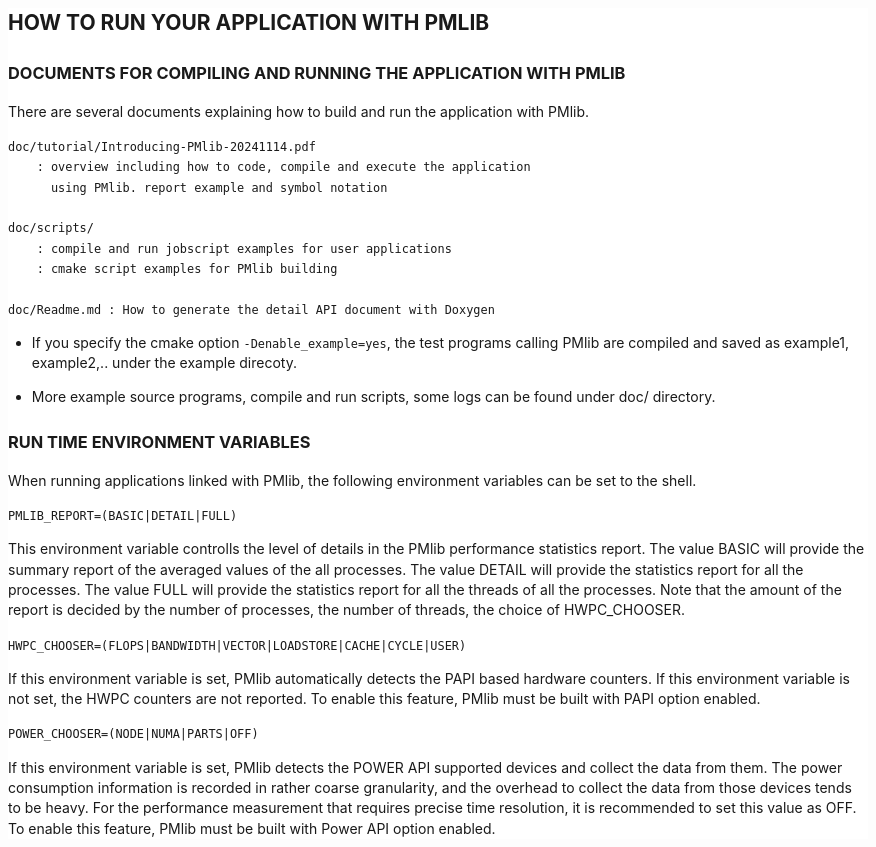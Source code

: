 

## HOW TO RUN YOUR APPLICATION WITH PMLIB

### DOCUMENTS FOR COMPILING AND RUNNING THE APPLICATION WITH PMLIB

There are several documents explaining how to build and run the application
with PMlib.

~~~
doc/tutorial/Introducing-PMlib-20241114.pdf 
	: overview including how to code, compile and execute the application
	  using PMlib. report example and symbol notation

doc/scripts/
	: compile and run jobscript examples for user applications
	: cmake script examples for PMlib building

doc/Readme.md : How to generate the detail API document with Doxygen
~~~

* If you specify the cmake option `-Denable_example=yes`, the test programs
calling PMlib are compiled and saved as example1, example2,.. 
under the example direcoty.

* More example source programs, compile and run scripts, some logs can be found
under doc/ directory.



### RUN TIME ENVIRONMENT VARIABLES

When running applications linked with PMlib, the following environment variables can be set to the shell.

`PMLIB_REPORT=(BASIC|DETAIL|FULL)`

This environment variable controlls the level of details in the PMlib performance statistics report.
The value BASIC will provide the summary report of the averaged values of the all processes.
The value DETAIL will provide the statistics report for all the processes.
The value FULL will provide the statistics report for all the threads of all the processes.
Note that the amount of the report is decided by the number of processes, the number of threads, the choice of HWPC_CHOOSER.

`HWPC_CHOOSER=(FLOPS|BANDWIDTH|VECTOR|LOADSTORE|CACHE|CYCLE|USER)`

If this environment variable is set, PMlib automatically detects the PAPI based hardware counters. If this environment variable is not set, the HWPC counters are not reported.
To enable this feature, PMlib must be built with PAPI option enabled.

`POWER_CHOOSER=(NODE|NUMA|PARTS|OFF)`

If this environment variable is set, PMlib detects the POWER API supported devices and collect the data from them.
The power consumption information is recorded in rather coarse granularity, and the overhead to collect the data from those devices tends to be heavy.
For the performance measurement that requires precise time resolution, it is recommended to set this value as OFF.
To enable this feature, PMlib must be built with Power API option enabled.
